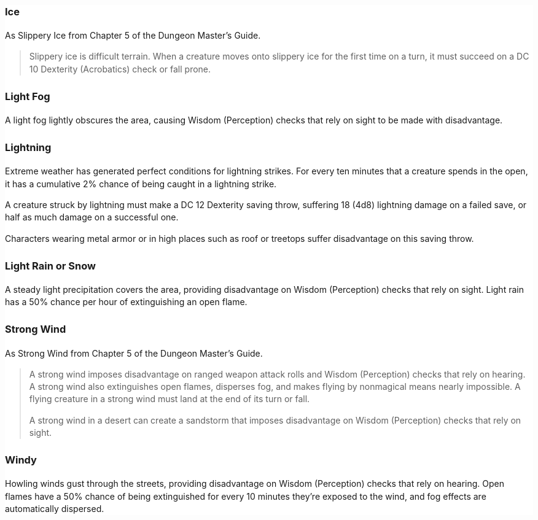 ### Ice

As Slippery Ice from Chapter 5 of the Dungeon Master’s Guide.

> Slippery ice is difficult terrain. When a creature moves onto slippery ice for the first time on a turn, it must succeed on a DC 10 Dexterity (Acrobatics) check or fall prone.

### Light Fog

A light fog lightly obscures the area, causing Wisdom (Perception) checks that rely on sight to be made with disadvantage.

### Lightning

Extreme weather has generated perfect conditions for lightning strikes. For every ten minutes that a creature spends in the open, it has a cumulative 2% chance of being caught in a lightning strike. 

A creature struck by lightning must make a DC 12 Dexterity saving throw, suffering 18 (4d8) lightning damage on a failed save, or half as much damage on a successful one. 

Characters wearing metal armor or in high places such as roof or treetops suffer disadvantage on this saving throw.

### Light Rain or Snow

A steady light precipitation covers the area, providing disadvantage on Wisdom (Perception) checks that rely on sight. Light rain has a 50% chance per hour of extinguishing an open flame. 

### Strong Wind

As Strong Wind from Chapter 5 of the Dungeon Master’s Guide.

> A strong wind imposes disadvantage on ranged weapon attack rolls and Wisdom (Perception) checks that rely on hearing. A strong wind also extinguishes open flames, disperses fog, and makes flying by nonmagical means nearly impossible. A flying creature in a strong wind must land at the end of its turn or fall.
> 
> A strong wind in a desert can create a sandstorm that imposes disadvantage on Wisdom (Perception) checks that rely on sight.

### Windy

Howling winds gust through the streets, providing disadvantage on Wisdom (Perception) checks that rely on hearing. Open flames have a 50% chance of being extinguished for every 10 minutes they’re exposed to the wind, and fog effects are automatically dispersed.

